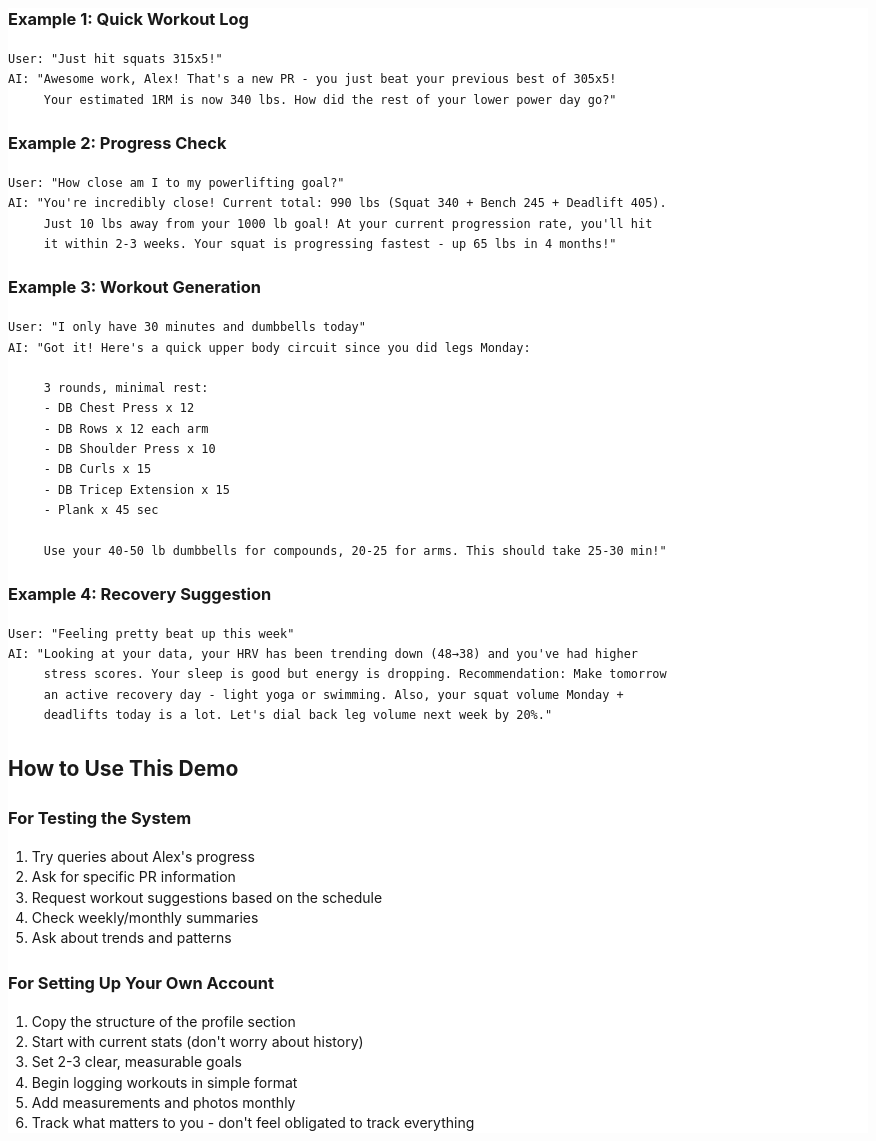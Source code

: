 ### Example 1: Quick Workout Log
```
User: "Just hit squats 315x5!"
AI: "Awesome work, Alex! That's a new PR - you just beat your previous best of 305x5! 
     Your estimated 1RM is now 340 lbs. How did the rest of your lower power day go?"
```

### Example 2: Progress Check
```
User: "How close am I to my powerlifting goal?"
AI: "You're incredibly close! Current total: 990 lbs (Squat 340 + Bench 245 + Deadlift 405).
     Just 10 lbs away from your 1000 lb goal! At your current progression rate, you'll hit 
     it within 2-3 weeks. Your squat is progressing fastest - up 65 lbs in 4 months!"
```

### Example 3: Workout Generation
```
User: "I only have 30 minutes and dumbbells today"
AI: "Got it! Here's a quick upper body circuit since you did legs Monday:
     
     3 rounds, minimal rest:
     - DB Chest Press x 12
     - DB Rows x 12 each arm
     - DB Shoulder Press x 10
     - DB Curls x 15
     - DB Tricep Extension x 15
     - Plank x 45 sec
     
     Use your 40-50 lb dumbbells for compounds, 20-25 for arms. This should take 25-30 min!"
```

### Example 4: Recovery Suggestion
```
User: "Feeling pretty beat up this week"
AI: "Looking at your data, your HRV has been trending down (48→38) and you've had higher
     stress scores. Your sleep is good but energy is dropping. Recommendation: Make tomorrow
     an active recovery day - light yoga or swimming. Also, your squat volume Monday + 
     deadlifts today is a lot. Let's dial back leg volume next week by 20%."
```

## How to Use This Demo

### For Testing the System
1. Try queries about Alex's progress
2. Ask for specific PR information
3. Request workout suggestions based on the schedule
4. Check weekly/monthly summaries
5. Ask about trends and patterns

### For Setting Up Your Own Account
1. Copy the structure of the profile section
2. Start with current stats (don't worry about history)
3. Set 2-3 clear, measurable goals
4. Begin logging workouts in simple format
5. Add measurements and photos monthly
6. Track what matters to you - don't feel obligated to track everything
